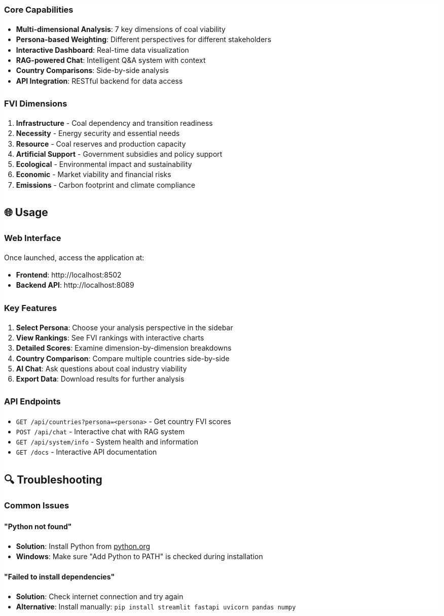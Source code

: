 ### Core Capabilities
- **Multi-dimensional Analysis**: 7 key dimensions of coal viability
- **Persona-based Weighting**: Different perspectives for different stakeholders
- **Interactive Dashboard**: Real-time data visualization
- **RAG-powered Chat**: Intelligent Q&A system with context
- **Country Comparisons**: Side-by-side analysis
- **API Integration**: RESTful backend for data access

### FVI Dimensions
1. **Infrastructure** - Coal dependency and transition readiness
2. **Necessity** - Energy security and essential needs
3. **Resource** - Coal reserves and production capacity
4. **Artificial Support** - Government subsidies and policy support
5. **Ecological** - Environmental impact and sustainability
6. **Economic** - Market viability and financial risks
7. **Emissions** - Carbon footprint and climate compliance

## 🌐 Usage

### Web Interface
Once launched, access the application at:
- **Frontend**: http://localhost:8502
- **Backend API**: http://localhost:8089

### Key Features
1. **Select Persona**: Choose your analysis perspective in the sidebar
2. **View Rankings**: See FVI rankings with interactive charts
3. **Detailed Scores**: Examine dimension-by-dimension breakdowns
4. **Country Comparison**: Compare multiple countries side-by-side
5. **AI Chat**: Ask questions about coal industry viability
6. **Export Data**: Download results for further analysis

### API Endpoints
- `GET /api/countries?persona=<persona>` - Get country FVI scores
- `POST /api/chat` - Interactive chat with RAG system
- `GET /api/system/info` - System health and information
- `GET /docs` - Interactive API documentation

## 🔍 Troubleshooting

### Common Issues

#### "Python not found"
- **Solution**: Install Python from [python.org](https://python.org)
- **Windows**: Make sure "Add Python to PATH" is checked during installation

#### "Failed to install dependencies"
- **Solution**: Check internet connection and try again
- **Alternative**: Install manually: `pip install streamlit fastapi uvicorn pandas numpy`
